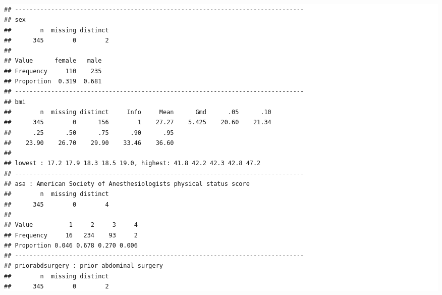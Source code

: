     ## --------------------------------------------------------------------------------
    ## sex 
    ##        n  missing distinct 
    ##      345        0        2 
    ##                         
    ## Value      female   male
    ## Frequency     110    235
    ## Proportion  0.319  0.681
    ## --------------------------------------------------------------------------------
    ## bmi 
    ##        n  missing distinct     Info     Mean      Gmd      .05      .10 
    ##      345        0      156        1    27.27    5.425    20.60    21.34 
    ##      .25      .50      .75      .90      .95 
    ##    23.90    26.70    29.90    33.46    36.60 
    ## 
    ## lowest : 17.2 17.9 18.3 18.5 19.0, highest: 41.8 42.2 42.3 42.8 47.2
    ## --------------------------------------------------------------------------------
    ## asa : American Society of Anesthesiologists physical status score 
    ##        n  missing distinct 
    ##      345        0        4 
    ##                                   
    ## Value          1     2     3     4
    ## Frequency     16   234    93     2
    ## Proportion 0.046 0.678 0.270 0.006
    ## --------------------------------------------------------------------------------
    ## priorabdsurgery : prior abdominal surgery 
    ##        n  missing distinct 
    ##      345        0        2 